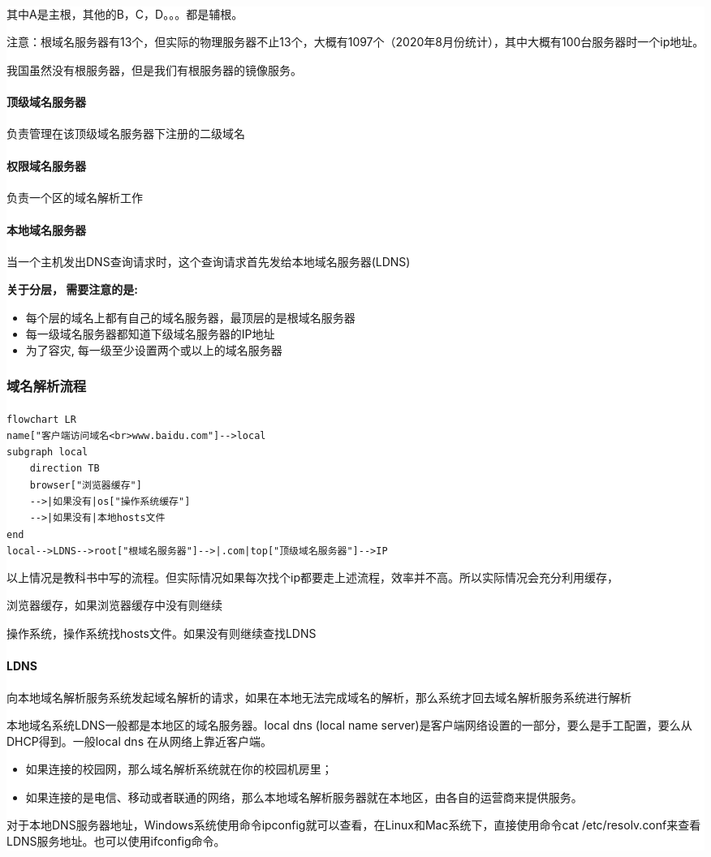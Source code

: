 其中A是主根，其他的B，C，D。。。都是辅根。

注意：根域名服务器有13个，但实际的物理服务器不止13个，大概有1097个（2020年8月份统计），其中大概有100台服务器时一个ip地址。

我国虽然没有根服务器，但是我们有根服务器的镜像服务。

#### 顶级域名服务器

负责管理在该顶级域名服务器下注册的二级域名

#### 权限域名服务器

负责一个区的域名解析工作

#### 本地域名服务器

当一个主机发出DNS查询请求时，这个查询请求首先发给本地域名服务器(LDNS)

**关于分层， 需要注意的是:**

- 每个层的域名上都有自己的域名服务器，最顶层的是根域名服务器
- 每一级域名服务器都知道下级域名服务器的IP地址
- 为了容灾, 每一级至少设置两个或以上的域名服务器



### 域名解析流程

```mermaid
flowchart LR
name["客户端访问域名<br>www.baidu.com"]-->local
subgraph local
	direction TB
	browser["浏览器缓存"]
	-->|如果没有|os["操作系统缓存"]
	-->|如果没有|本地hosts文件
end
local-->LDNS-->root["根域名服务器"]-->|.com|top["顶级域名服务器"]-->IP
```

以上情况是教科书中写的流程。但实际情况如果每次找个ip都要走上述流程，效率并不高。所以实际情况会充分利用缓存，

浏览器缓存，如果浏览器缓存中没有则继续

操作系统，操作系统找hosts文件。如果没有则继续查找LDNS

#### LDNS

向本地域名解析服务系统发起域名解析的请求，如果在本地无法完成域名的解析，那么系统才回去域名解析服务系统进行解析

本地域名系统LDNS一般都是本地区的域名服务器。local dns (local name server)是客户端网络设置的一部分，要么是手工配置，要么从DHCP得到。一般local dns 在从网络上靠近客户端。

- 如果连接的校园网，那么域名解析系统就在你的校园机房里；

- 如果连接的是电信、移动或者联通的网络，那么本地域名解析服务器就在本地区，由各自的运营商来提供服务。

对于本地DNS服务器地址，Windows系统使用命令ipconfig就可以查看，在Linux和Mac系统下，直接使用命令cat /etc/resolv.conf来查看LDNS服务地址。也可以使用ifconfig命令。
